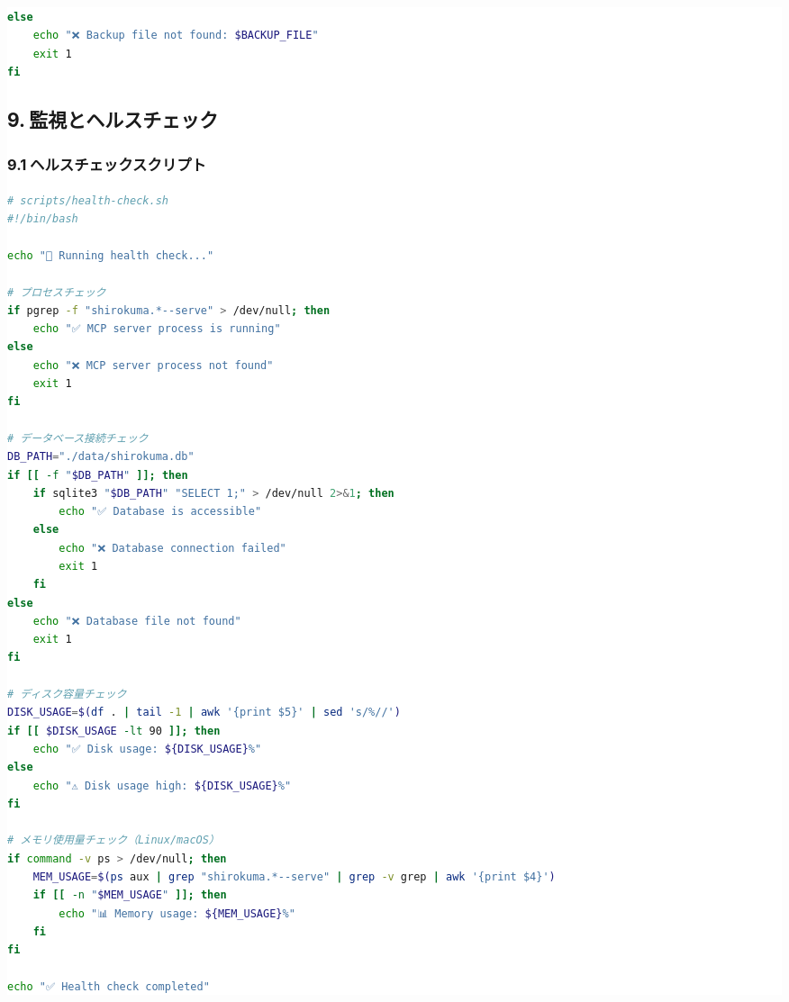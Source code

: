 ```bash
else
    echo "❌ Backup file not found: $BACKUP_FILE"
    exit 1
fi
```

## 9. 監視とヘルスチェック

### 9.1 ヘルスチェックスクリプト

```bash
# scripts/health-check.sh
#!/bin/bash

echo "🏥 Running health check..."

# プロセスチェック
if pgrep -f "shirokuma.*--serve" > /dev/null; then
    echo "✅ MCP server process is running"
else
    echo "❌ MCP server process not found"
    exit 1
fi

# データベース接続チェック
DB_PATH="./data/shirokuma.db"
if [[ -f "$DB_PATH" ]]; then
    if sqlite3 "$DB_PATH" "SELECT 1;" > /dev/null 2>&1; then
        echo "✅ Database is accessible"
    else
        echo "❌ Database connection failed"
        exit 1
    fi
else
    echo "❌ Database file not found"
    exit 1
fi

# ディスク容量チェック
DISK_USAGE=$(df . | tail -1 | awk '{print $5}' | sed 's/%//')
if [[ $DISK_USAGE -lt 90 ]]; then
    echo "✅ Disk usage: ${DISK_USAGE}%"
else
    echo "⚠️ Disk usage high: ${DISK_USAGE}%"
fi

# メモリ使用量チェック（Linux/macOS）
if command -v ps > /dev/null; then
    MEM_USAGE=$(ps aux | grep "shirokuma.*--serve" | grep -v grep | awk '{print $4}')
    if [[ -n "$MEM_USAGE" ]]; then
        echo "📊 Memory usage: ${MEM_USAGE}%"
    fi
fi

echo "✅ Health check completed"
```
